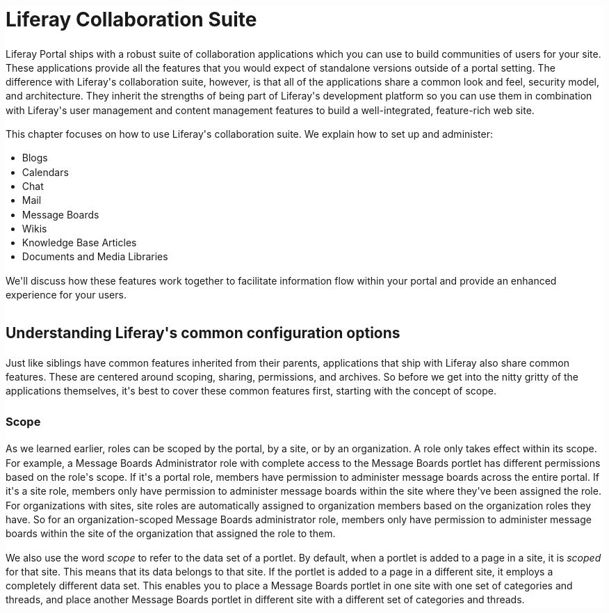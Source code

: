 # Liferay Collaboration Suite [](id=liferay-collaboration-sui-4)

Liferay Portal ships with a robust suite of collaboration applications which you can use to build communities of users for your site. These applications provide all the features that you would expect of standalone versions outside of a portal setting. The difference with Liferay's collaboration suite, however, is that all of the applications share a common look and feel, security model, and architecture. They inherit the strengths of being part of Liferay's development platform so you can use them in combination with Liferay's user management and content management features to build a well-integrated, feature-rich web site.

This chapter focuses on how to use Liferay's collaboration suite. We explain how to set up and administer:

-   Blogs
-   Calendars
-   Chat
-   Mail
-   Message Boards
-   Wikis
-   Knowledge Base Articles
-   Documents and Media Libraries

We'll discuss how these features work together to facilitate information flow within your portal and provide an enhanced experience for your users.

## Understanding Liferay's common configuration options [](id=understanding-liferay-s-common-configuration-options)

Just like siblings have common features inherited from their parents, applications that ship with Liferay also share common features. These are centered around scoping, sharing, permissions, and archives. So before we get into the nitty gritty of the applications themselves, it's best to cover these common features first, starting with the concept of scope.  

### Scope [](id=lp-6-1-ugen04-scope-0)

As we learned earlier, roles can be scoped by the portal, by a site, or by an organization. A role only takes effect within its scope. For example, a Message Boards Administrator role with complete access to the Message Boards portlet has different permissions based on the role's scope. If it's a portal role, members have permission to administer message boards across the entire portal. If it's a site role, members only have permission to administer message boards within the site where they've been assigned the role. For organizations with sites, site roles are automatically assigned to organization members based on the organization roles they have. So for an organization-scoped Message Boards administrator role, members only have permission to administer message boards within the site of the organization that assigned the role to them. 

We also use the word *scope* to refer to the data set of a portlet. By default, when a portlet is added to a page in a site, it is *scoped* for that site. This means that its data belongs to that site. If the portlet is added to a page in a different site, it employs a completely different data set. This enables you to place a Message Boards portlet in one site with one set of categories and threads, and place another Message Boards portlet in different site with a different set of categories and threads.
